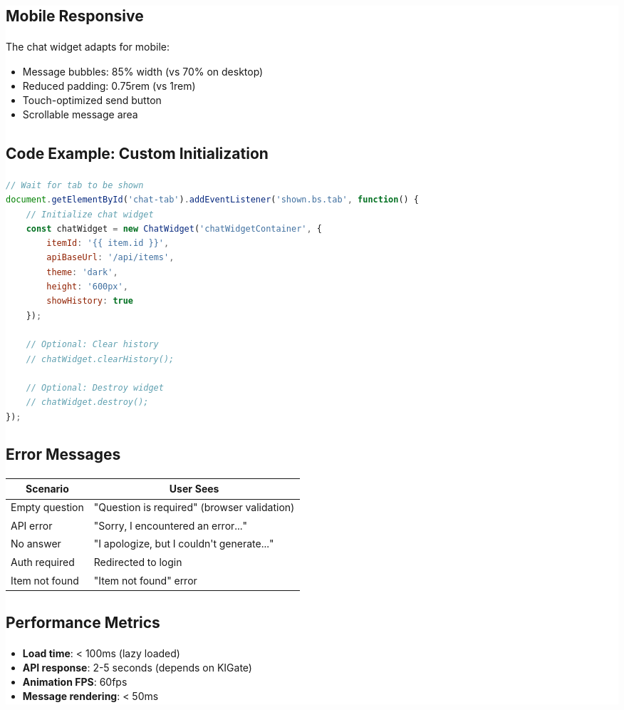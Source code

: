 ## Mobile Responsive

The chat widget adapts for mobile:
- Message bubbles: 85% width (vs 70% on desktop)
- Reduced padding: 0.75rem (vs 1rem)
- Touch-optimized send button
- Scrollable message area

## Code Example: Custom Initialization

```javascript
// Wait for tab to be shown
document.getElementById('chat-tab').addEventListener('shown.bs.tab', function() {
    // Initialize chat widget
    const chatWidget = new ChatWidget('chatWidgetContainer', {
        itemId: '{{ item.id }}',
        apiBaseUrl: '/api/items',
        theme: 'dark',
        height: '600px',
        showHistory: true
    });
    
    // Optional: Clear history
    // chatWidget.clearHistory();
    
    // Optional: Destroy widget
    // chatWidget.destroy();
});
```

## Error Messages

| Scenario | User Sees |
|----------|-----------|
| Empty question | "Question is required" (browser validation) |
| API error | "Sorry, I encountered an error..." |
| No answer | "I apologize, but I couldn't generate..." |
| Auth required | Redirected to login |
| Item not found | "Item not found" error |

## Performance Metrics

- **Load time**: < 100ms (lazy loaded)
- **API response**: 2-5 seconds (depends on KIGate)
- **Animation FPS**: 60fps
- **Message rendering**: < 50ms
